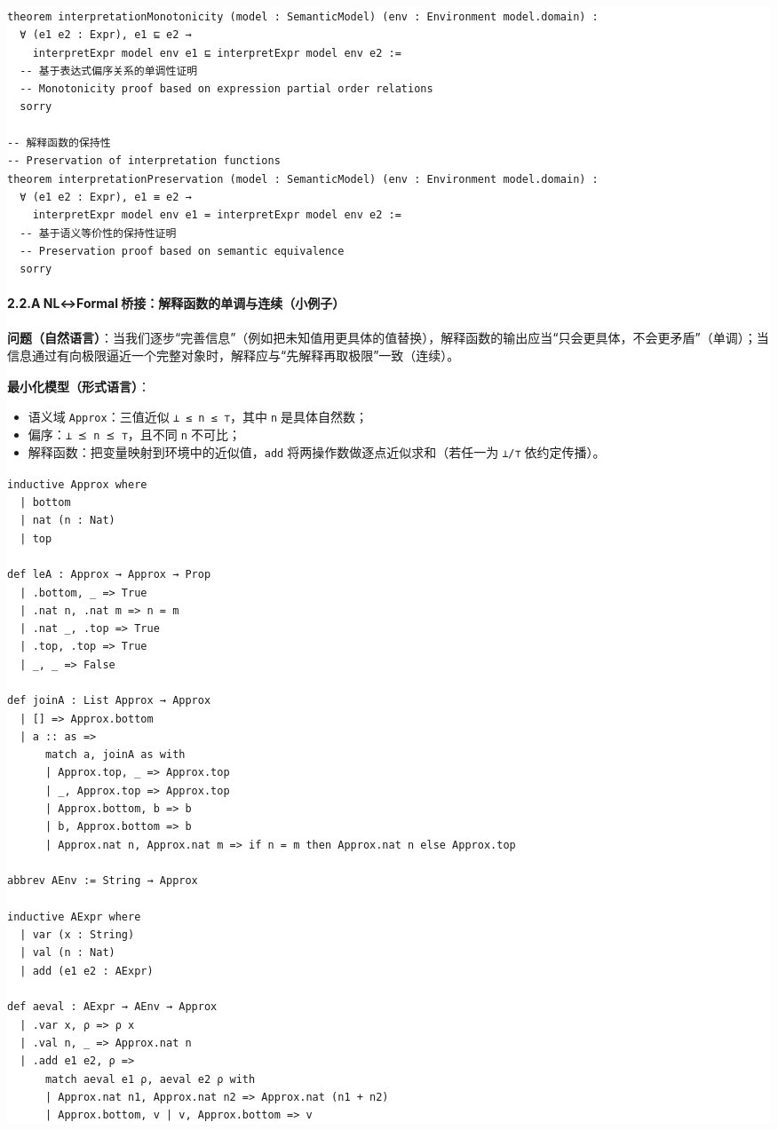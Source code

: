 ```lean
theorem interpretationMonotonicity (model : SemanticModel) (env : Environment model.domain) :
  ∀ (e1 e2 : Expr), e1 ⊑ e2 → 
    interpretExpr model env e1 ⊑ interpretExpr model env e2 :=
  -- 基于表达式偏序关系的单调性证明
  -- Monotonicity proof based on expression partial order relations
  sorry

-- 解释函数的保持性
-- Preservation of interpretation functions
theorem interpretationPreservation (model : SemanticModel) (env : Environment model.domain) :
  ∀ (e1 e2 : Expr), e1 ≡ e2 → 
    interpretExpr model env e1 = interpretExpr model env e2 :=
  -- 基于语义等价性的保持性证明
  -- Preservation proof based on semantic equivalence
  sorry
```

#### 2.2.A NL↔Formal 桥接：解释函数的单调与连续（小例子）

**问题（自然语言）**：当我们逐步“完善信息”（例如把未知值用更具体的值替换），解释函数的输出应当“只会更具体，不会更矛盾”（单调）；当信息通过有向极限逼近一个完整对象时，解释应与“先解释再取极限”一致（连续）。

**最小化模型（形式语言）**：

- 语义域 `Approx`：三值近似 `⊥ ≤ n ≤ ⊤`，其中 `n` 是具体自然数；
- 偏序：`⊥ ⪯ n ⪯ ⊤`，且不同 `n` 不可比；
- 解释函数：把变量映射到环境中的近似值，`add` 将两操作数做逐点近似求和（若任一为 `⊥/⊤` 依约定传播）。

```lean
inductive Approx where
  | bottom
  | nat (n : Nat)
  | top

def leA : Approx → Approx → Prop
  | .bottom, _ => True
  | .nat n, .nat m => n = m
  | .nat _, .top => True
  | .top, .top => True
  | _, _ => False

def joinA : List Approx → Approx
  | [] => Approx.bottom
  | a :: as =>
      match a, joinA as with
      | Approx.top, _ => Approx.top
      | _, Approx.top => Approx.top
      | Approx.bottom, b => b
      | b, Approx.bottom => b
      | Approx.nat n, Approx.nat m => if n = m then Approx.nat n else Approx.top

abbrev AEnv := String → Approx

inductive AExpr where
  | var (x : String)
  | val (n : Nat)
  | add (e1 e2 : AExpr)

def aeval : AExpr → AEnv → Approx
  | .var x, ρ => ρ x
  | .val n, _ => Approx.nat n
  | .add e1 e2, ρ =>
      match aeval e1 ρ, aeval e2 ρ with
      | Approx.nat n1, Approx.nat n2 => Approx.nat (n1 + n2)
      | Approx.bottom, v | v, Approx.bottom => v
```